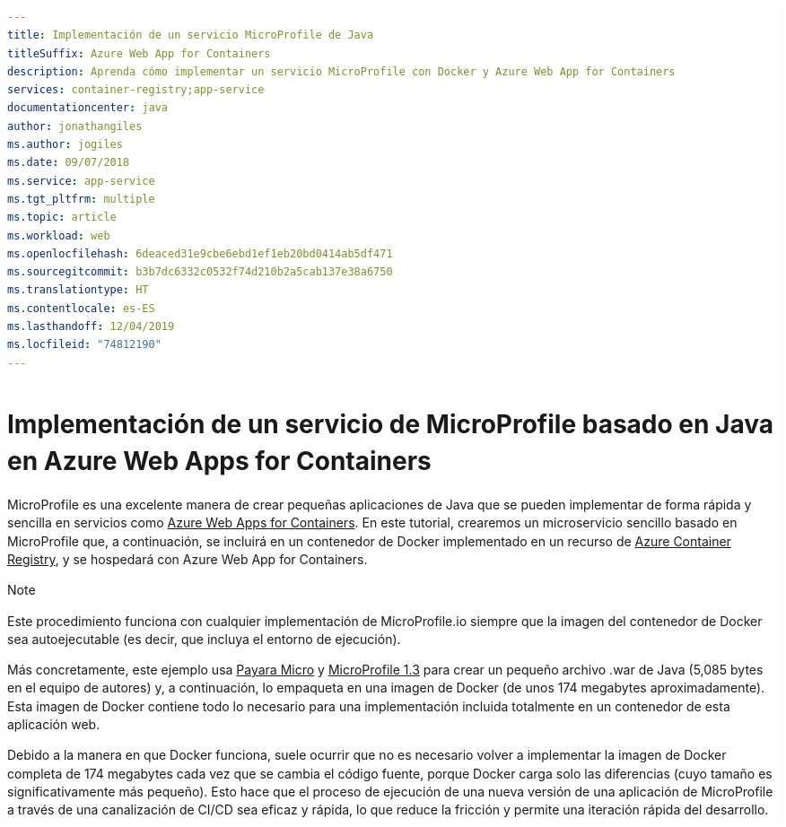 ```yaml
---
title: Implementación de un servicio MicroProfile de Java
titleSuffix: Azure Web App for Containers
description: Aprenda cómo implementar un servicio MicroProfile con Docker y Azure Web App for Containers
services: container-registry;app-service
documentationcenter: java
author: jonathangiles
ms.author: jogiles
ms.date: 09/07/2018
ms.service: app-service
ms.tgt_pltfrm: multiple
ms.topic: article
ms.workload: web
ms.openlocfilehash: 6deaced31e9cbe6ebd1ef1eb20bd0414ab5df471
ms.sourcegitcommit: b3b7dc6332c0532f74d210b2a5cab137e38a6750
ms.translationtype: HT
ms.contentlocale: es-ES
ms.lasthandoff: 12/04/2019
ms.locfileid: "74812190"
---
```

# <a name="deploy-a-java-based-microprofile-service-to-azure-web-app-for-containers"></a>Implementación de un servicio de MicroProfile basado en Java en Azure Web Apps for Containers

MicroProfile es una excelente manera de crear pequeñas aplicaciones de Java que se pueden implementar de forma rápida y sencilla en servicios como [Azure Web Apps for Containers](https://azure.microsoft.com/services/app-service/containers/). En este tutorial, crearemos un microservicio sencillo basado en MicroProfile que, a continuación, se incluirá en un contenedor de Docker implementado en un recurso de [Azure Container Registry](https://azure.microsoft.com/services/container-registry/), y se hospedará con Azure Web App for Containers.

> [!NOTE]
>
> Este procedimiento funciona con cualquier implementación de MicroProfile.io siempre que la imagen del contenedor de Docker sea autoejecutable (es decir, que incluya el entorno de ejecución).

Más concretamente, este ejemplo usa [Payara Micro](https://www.payara.fish/payara_micro) y [MicroProfile 1.3](https://microprofile.io/) para crear un pequeño archivo .war de Java (5,085 bytes en el equipo de autores) y, a continuación, lo empaqueta en una imagen de Docker (de unos 174 megabytes aproximadamente). Esta imagen de Docker contiene todo lo necesario para una implementación incluida totalmente en un contenedor de esta aplicación web.

Debido a la manera en que Docker funciona, suele ocurrir que no es necesario volver a implementar la imagen de Docker completa de 174 megabytes cada vez que se cambia el código fuente, porque Docker carga solo las diferencias (cuyo tamaño es significativamente más pequeño). Esto hace que el proceso de ejecución de una nueva versión de una aplicación de MicroProfile a través de una canalización de CI/CD sea eficaz y rápida, lo que reduce la fricción y permite una iteración rápida del desarrollo.
